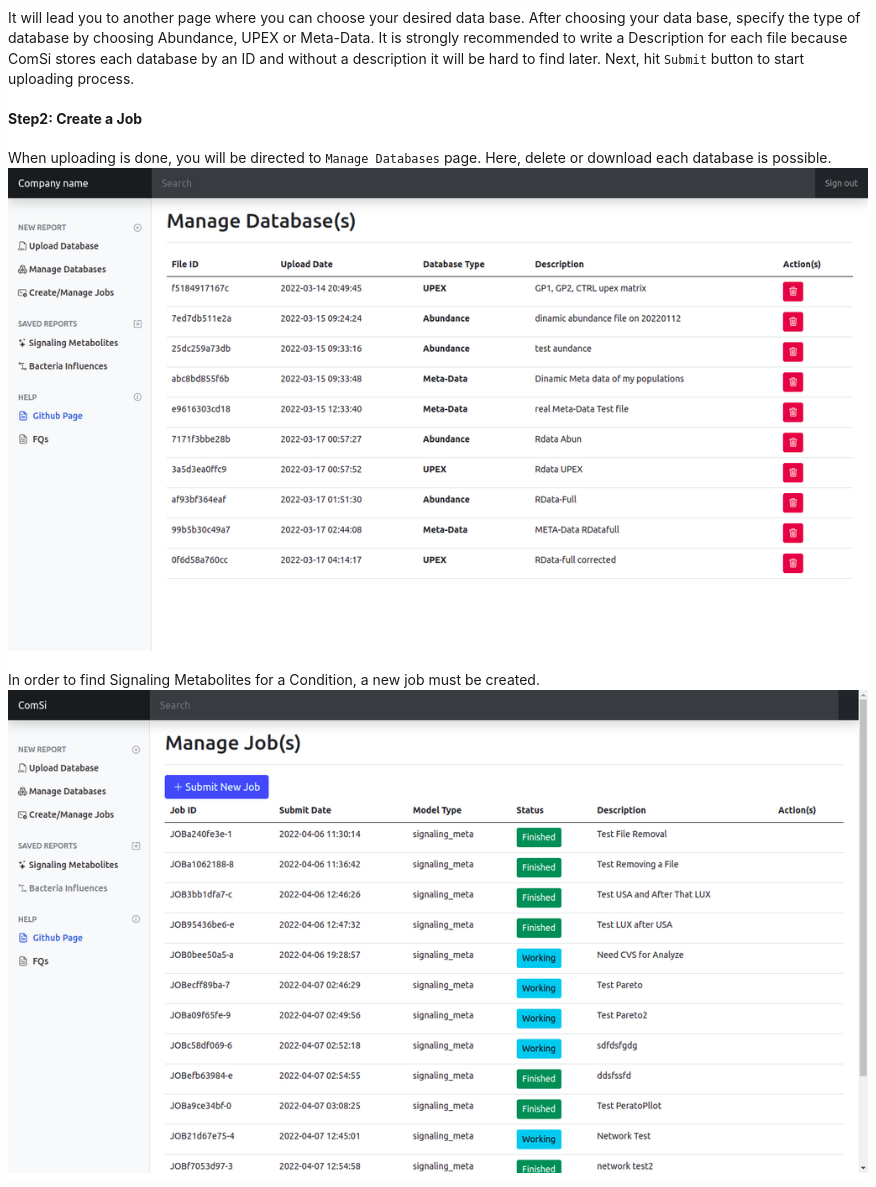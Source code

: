 
It will lead you to another page where you can choose your desired data base. After choosing your data base, specify the type of database by choosing Abundance, UPEX or Meta-Data. It is strongly recommended to write a Description for each file because ComSi stores each database by an ID and without a description it will be hard to find later. Next, hit `Submit` button to start uploading process.

#### Step2: Create a Job
When uploading is done, you will be directed to `Manage Databases` page. Here, delete or download each database is possible.
![PIC2](static/images/PIC2.png)

In order to find Signaling Metabolites for a Condition, a new job must be created.
![PIC3](static/images/PIC3.png)
